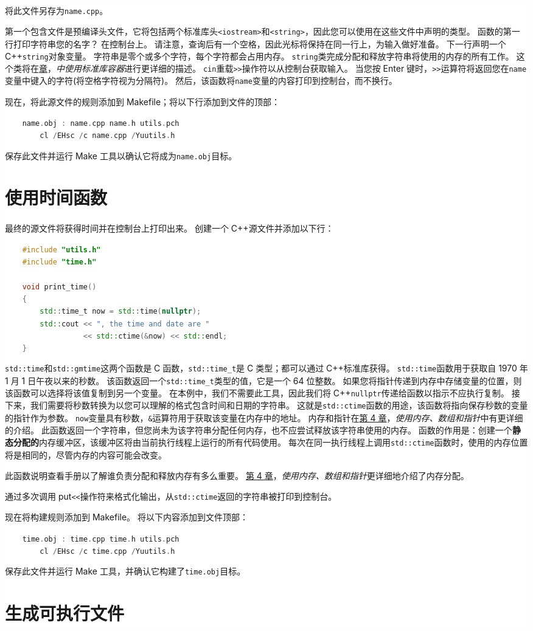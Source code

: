 将此文件另存为`name.cpp`。

第一个包含文件是预编译头文件，它将包括两个标准库头`<iostream>`和`<string>`，因此您可以使用在这些文件中声明的类型。 函数的第一行打印字符串您的名字？ 在控制台上。 请注意，查询后有一个空格，因此光标将保持在同一行上，为输入做好准备。
下一行声明一个 C++`string`对象变量。 字符串是零个或多个字符，每个字符都会占用内存。 `string`类完成分配和释放字符串将使用的内存的所有工作。 这个类将在[章](08.html)，*中使用标准库容器*进行更详细的描述。 `cin`重载`>>`操作符以从控制台获取输入。 当您按 Enter 键时，`>>`运算符将返回您在`name`变量中键入的字符(将空格字符视为分隔符)。 然后，该函数将`name`变量的内容打印到控制台，而不换行。

现在，将此源文件的规则添加到 Makefile；将以下行添加到文件的顶部：

```cpp
    name.obj : name.cpp name.h utils.pch 
        cl /EHsc /c name.cpp /Yuutils.h
```

保存此文件并运行 Make 工具以确认它将成为`name.obj`目标。

# 使用时间函数

最终的源文件将获得时间并在控制台上打印出来。 创建一个 C++源文件并添加以下行：

```cpp
    #include "utils.h" 
    #include "time.h" 

    void print_time() 
    { 
        std::time_t now = std::time(nullptr); 
        std::cout << ", the time and date are " 
                  << std::ctime(&now) << std::endl; 
    }
```

`std::time`和`std::gmtime`这两个函数是 C 函数，`std::time_t`是 C 类型；都可以通过 C++标准库获得。 `std::time`函数用于获取自 1970 年 1 月 1 日午夜以来的秒数。 该函数返回一个`std::time_t`类型的值，它是一个 64 位整数。 如果您将指针传递到内存中存储变量的位置，则该函数可以选择将该值复制到另一个变量。 在本例中，我们不需要此工具，因此我们将 C++`nullptr`传递给函数以指示不应执行复制。
接下来，我们需要将秒数转换为以您可以理解的格式包含时间和日期的字符串。 这就是`std::ctime`函数的用途，该函数将指向保存秒数的变量的指针作为参数。 `now`变量具有秒数，`&`运算符用于获取该变量在内存中的地址。 内存和指针在[第 4 章](04.html)，*使用内存、数组和指针*中有更详细的介绍。 此函数返回一个字符串，但您尚未为该字符串分配任何内存，也不应尝试释放该字符串使用的内存。 函数的作用是：创建一个**静态分配的**内存缓冲区，该缓冲区将由当前执行线程上运行的所有代码使用。 每次在同一执行线程上调用`std::ctime`函数时，使用的内存位置将是相同的，尽管内存的内容可能会改变。

此函数说明查看手册以了解谁负责分配和释放内存有多么重要。 [第 4 章](04.html)，*使用内存、数组和指针*更详细地介绍了内存分配。

通过多次调用 put`<<`操作符来格式化输出，从`std::ctime`返回的字符串被打印到控制台。

现在将构建规则添加到 Makefile。 将以下内容添加到文件顶部：

```cpp
    time.obj : time.cpp time.h utils.pch 
        cl /EHsc /c time.cpp /Yuutils.h
```

保存此文件并运行 Make 工具，并确认它构建了`time.obj`目标。

# 生成可执行文件
